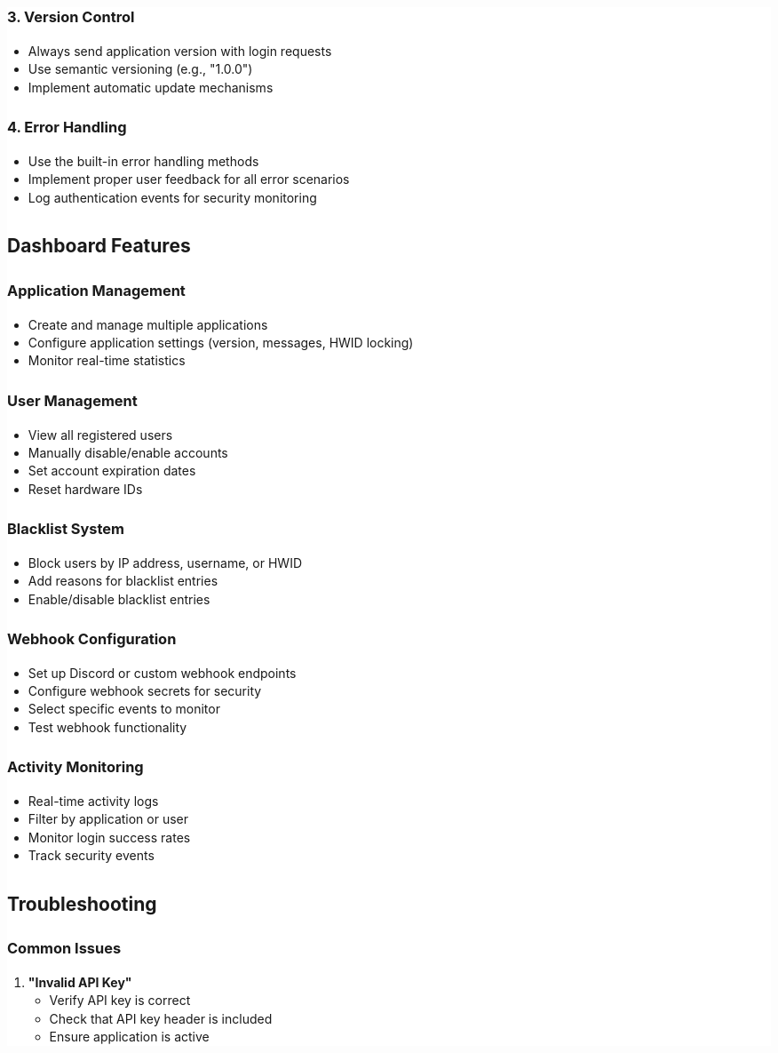### 3. Version Control
- Always send application version with login requests
- Use semantic versioning (e.g., "1.0.0")
- Implement automatic update mechanisms

### 4. Error Handling
- Use the built-in error handling methods
- Implement proper user feedback for all error scenarios
- Log authentication events for security monitoring

## Dashboard Features

### Application Management
- Create and manage multiple applications
- Configure application settings (version, messages, HWID locking)
- Monitor real-time statistics

### User Management
- View all registered users
- Manually disable/enable accounts
- Set account expiration dates
- Reset hardware IDs

### Blacklist System
- Block users by IP address, username, or HWID
- Add reasons for blacklist entries
- Enable/disable blacklist entries

### Webhook Configuration
- Set up Discord or custom webhook endpoints
- Configure webhook secrets for security
- Select specific events to monitor
- Test webhook functionality

### Activity Monitoring
- Real-time activity logs
- Filter by application or user
- Monitor login success rates
- Track security events

## Troubleshooting

### Common Issues

1. **"Invalid API Key"**
   - Verify API key is correct
   - Check that API key header is included
   - Ensure application is active
